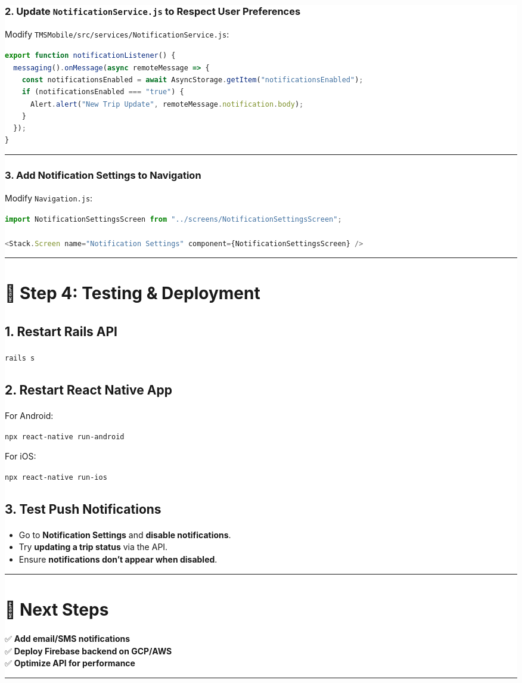 
### **2. Update `NotificationService.js` to Respect User Preferences**
Modify `TMSMobile/src/services/NotificationService.js`:
```javascript
export function notificationListener() {
  messaging().onMessage(async remoteMessage => {
    const notificationsEnabled = await AsyncStorage.getItem("notificationsEnabled");
    if (notificationsEnabled === "true") {
      Alert.alert("New Trip Update", remoteMessage.notification.body);
    }
  });
}
```

---

### **3. Add Notification Settings to Navigation**
Modify `Navigation.js`:
```javascript
import NotificationSettingsScreen from "../screens/NotificationSettingsScreen";

<Stack.Screen name="Notification Settings" component={NotificationSettingsScreen} />
```

---

# **📌 Step 4: Testing & Deployment**
## **1. Restart Rails API**
```bash
rails s
```

## **2. Restart React Native App**
For Android:
```bash
npx react-native run-android
```
For iOS:
```bash
npx react-native run-ios
```

## **3. Test Push Notifications**
- Go to **Notification Settings** and **disable notifications**.
- Try **updating a trip status** via the API.
- Ensure **notifications don’t appear when disabled**.

---

# **🚀 Next Steps**
✅ **Add email/SMS notifications**  
✅ **Deploy Firebase backend on GCP/AWS**  
✅ **Optimize API for performance**

---
